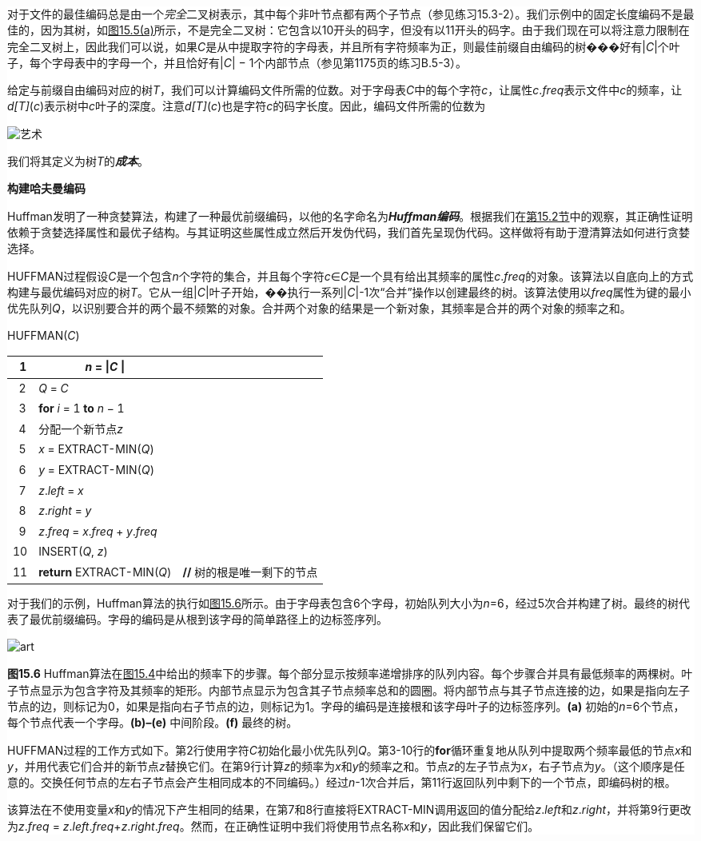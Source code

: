 对于文件的最佳编码总是由一个*完全*二叉树表示，其中每个非叶节点都有两个子节点（参见练习15.3-2）。我们示例中的固定长度编码不是最佳的，因为其树，如[图15.5(a)](chapter015.xhtml#Fig_15-5)所示，不是完全二叉树：它包含以10开头的码字，但没有以11开头的码字。由于我们现在可以将注意力限制在完全二叉树上，因此我们可以说，如果*C*是从中提取字符的字母表，并且所有字符频率为正，则最佳前缀自由编码的树���好有|*C*|个叶子，每个字母表中的字母一个，并且恰好有|*C*| − 1个内部节点（参见第1175页的练习B.5-3）。

给定与前缀自由编码对应的树*T*，我们可以计算编码文件所需的位数。对于字母表*C*中的每个字符*c*，让属性*c*.*freq*表示文件中*c*的频率，让*d[T]*(*c*)表示树中*c*叶子的深度。注意*d[T]*(*c*)也是字符*c*的码字长度。因此，编码文件所需的位数为

![艺术](images/Art_P500.jpg)

我们将其定义为树*T*的***成本***。

**构建哈夫曼编码**

Huffman发明了一种贪婪算法，构建了一种最优前缀编码，以他的名字命名为***Huffman编码***。根据我们在[第15.2节](chapter015.xhtml#Sec_15.2)中的观察，其正确性证明依赖于贪婪选择属性和最优子结构。与其证明这些属性成立然后开发伪代码，我们首先呈现伪代码。这样做将有助于澄清算法如何进行贪婪选择。

HUFFMAN过程假设*C*是一个包含*n*个字符的集合，并且每个字符*c*∈*C*是一个具有给出其频率的属性*c*.*freq*的对象。该算法以自底向上的方式构建与最优编码对应的树*T*。它从一组|*C*|叶子开始，��执行一系列|*C*|-1次“合并”操作以创建最终的树。该算法使用以*freq*属性为键的最小优先队列*Q*，以识别要合并的两个最不频繁的对象。合并两个对象的结果是一个新对象，其频率是合并的两个对象的频率之和。

HUFFMAN(*C*)

|   1 | *n* = &#124;*C* &#124; |   |
| --- | --- | --- |
|   2 | *Q* = *C* |   |
|   3 | **for** *i* = 1 **to** *n* − 1 |   |
|   4 | 分配一个新节点*z* |   |
|   5 | *x* = EXTRACT-MIN(*Q*) |   |
|   6 | *y* = EXTRACT-MIN(*Q*) |   |
|   7 | *z*.*left* = *x* |   |
|   8 | *z*.*right* = *y* |   |
|   9 | *z*.*freq* = *x*.*freq* + *y*.*freq* |   |
| 10 | INSERT(*Q*, *z*) |   |
| 11 | **return** EXTRACT-MIN(*Q*) | **//** 树的根是唯一剩下的节点 |

对于我们的示例，Huffman算法的执行如[图15.6](chapter015.xhtml#Fig_15-6)所示。由于字母表包含6个字母，初始队列大小为*n*=6，经过5次合并构建了树。最终的树代表了最优前缀编码。字母的编码是从根到该字母的简单路径上的边标签序列。

![art](images/Art_P501.jpg)

**图15.6** Huffman算法在[图15.4](chapter015.xhtml#Fig_15-4)中给出的频率下的步骤。每个部分显示按频率递增排序的队列内容。每个步骤合并具有最低频率的两棵树。叶子节点显示为包含字符及其频率的矩形。内部节点显示为包含其子节点频率总和的圆圈。将内部节点与其子节点连接的边，如果是指向左子节点的边，则标记为0，如果是指向右子节点的边，则标记为1。字母的编码是连接根和该字母叶子的边标签序列。**(a)** 初始的*n*=6个节点，每个节点代表一个字母。**(b)–(e)** 中间阶段。**(f)** 最终的树。

HUFFMAN过程的工作方式如下。第2行使用字符*C*初始化最小优先队列*Q*。第3-10行的**for**循环重复地从队列中提取两个频率最低的节点*x*和*y*，并用代表它们合并的新节点*z*替换它们。在第9行计算*z*的频率为*x*和*y*的频率之和。节点*z*的左子节点为*x*，右子节点为*y*。（这个顺序是任意的。交换任何节点的左右子节点会产生相同成本的不同编码。）经过*n*-1次合并后，第11行返回队列中剩下的一个节点，即编码树的根。

该算法在不使用变量*x*和*y*的情况下产生相同的结果，在第7和8行直接将EXTRACT-MIN调用返回的值分配给*z*.*left*和*z*.*right*，并将第9行更改为*z*.*freq* = *z*.*left*.*freq*+*z*.*right*.*freq*。然而，在正确性证明中我们将使用节点名称*x*和*y*，因此我们保留它们。
